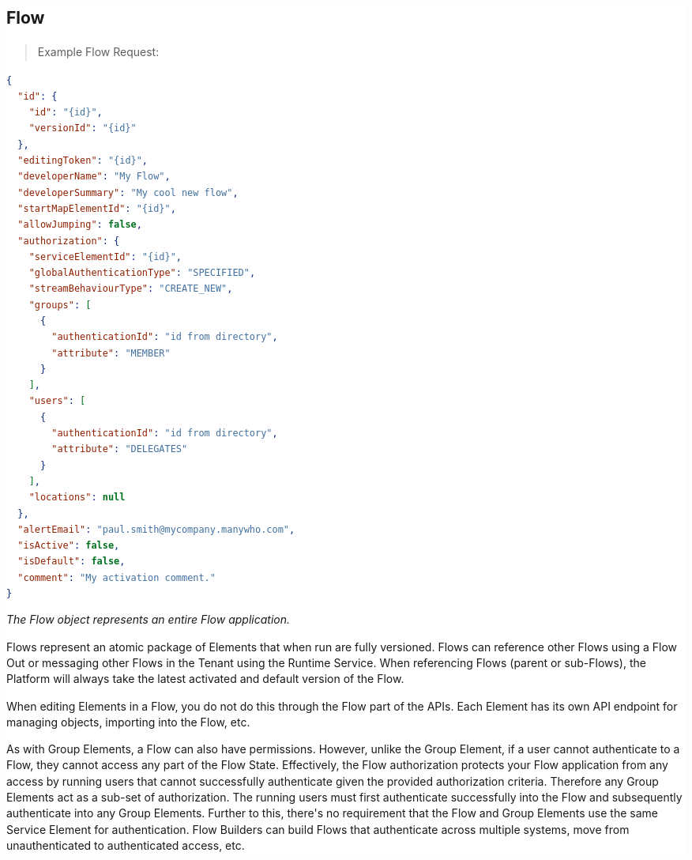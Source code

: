 ## Flow

> Example Flow Request:

```json
{
  "id": {
    "id": "{id}",
    "versionId": "{id}"
  },
  "editingToken": "{id}",
  "developerName": "My Flow",
  "developerSummary": "My cool new flow",
  "startMapElementId": "{id}",
  "allowJumping": false,
  "authorization": {
    "serviceElementId": "{id}",
    "globalAuthenticationType": "SPECIFIED",
    "streamBehaviourType": "CREATE_NEW",
    "groups": [
  	  {
        "authenticationId": "id from directory",
        "attribute": "MEMBER"
      }
    ],
    "users": [
      {
        "authenticationId": "id from directory",
        "attribute": "DELEGATES"
      }
    ],
    "locations": null
  },
  "alertEmail": "paul.smith@mycompany.manywho.com",
  "isActive": false,
  "isDefault": false,
  "comment": "My activation comment."
}
```

*The Flow object represents an entire Flow application.*

Flows represent an atomic package of Elements that when run are fully versioned. Flows can reference other Flows using a Flow Out or messaging other Flows in the Tenant using the Runtime Service. When referencing Flows (parent or sub-Flows), the Platform will always take the latest activated and default version of the Flow.

When editing Elements in a Flow, you do not do this through the Flow part of the APIs. Each Element has its own API endpoint for managing objects, importing into the Flow, etc.

As with Group Elements, a Flow can also have permissions. However, unlike the Group Element, if a user cannot authenticate to a Flow, they cannot access any part of the Flow State. Effectively, the Flow authorization protects your Flow application from any access by running users that cannot successfully authenticate given the provided authorization criteria. Therefore any Group Elements act as a sub-set of authorization. The running users must first authenticate successfully into the Flow and subsequently authenticate into any Group Elements.  Further to this, there's no requirement that the Flow and Group Elements use the same Service Element for authentication. Flow Builders can build Flows that authenticate across multiple systems, move from unauthenticated to authenticated access, etc.
